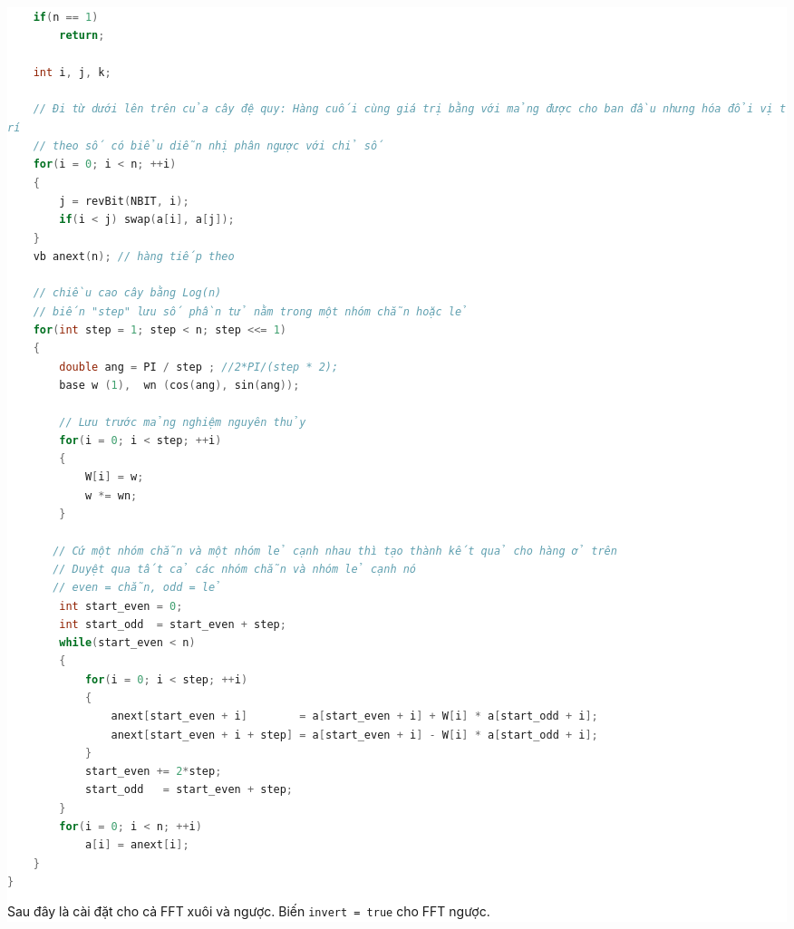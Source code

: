 ```cpp
    if(n == 1)
        return;

    int i, j, k;

    // Đi từ dưới lên trên của cây đệ quy: Hàng cuối cùng giá trị bằng với mảng được cho ban đầu nhưng hóa đổi vị trí
    // theo số có biểu diễn nhị phân ngược với chỉ số
    for(i = 0; i < n; ++i)
    {
        j = revBit(NBIT, i);
        if(i < j) swap(a[i], a[j]);
    }
    vb anext(n); // hàng tiếp theo

    // chiều cao cây bằng Log(n)
    // biến "step" lưu số phần tử nằm trong một nhóm chẵn hoặc lẻ
    for(int step = 1; step < n; step <<= 1)
    {
        double ang = PI / step ; //2*PI/(step * 2);
        base w (1),  wn (cos(ang), sin(ang));

        // Lưu trước mảng nghiệm nguyên thủy
        for(i = 0; i < step; ++i)
        {
            W[i] = w;
            w *= wn;
        }

       // Cứ một nhóm chẵn và một nhóm lẻ cạnh nhau thì tạo thành kết quả cho hàng ở trên
       // Duyệt qua tất cả các nhóm chẵn và nhóm lẻ cạnh nó
       // even = chẵn, odd = lẻ
        int start_even = 0;
        int start_odd  = start_even + step;
        while(start_even < n)
        {
            for(i = 0; i < step; ++i)
            {
                anext[start_even + i]        = a[start_even + i] + W[i] * a[start_odd + i];
                anext[start_even + i + step] = a[start_even + i] - W[i] * a[start_odd + i];
            }
            start_even += 2*step;
            start_odd   = start_even + step;
        }
        for(i = 0; i < n; ++i)
            a[i] = anext[i];
    }
}
```

Sau đây là cài đặt cho cả FFT xuôi và ngược. Biến `invert = true` cho FFT ngược.
